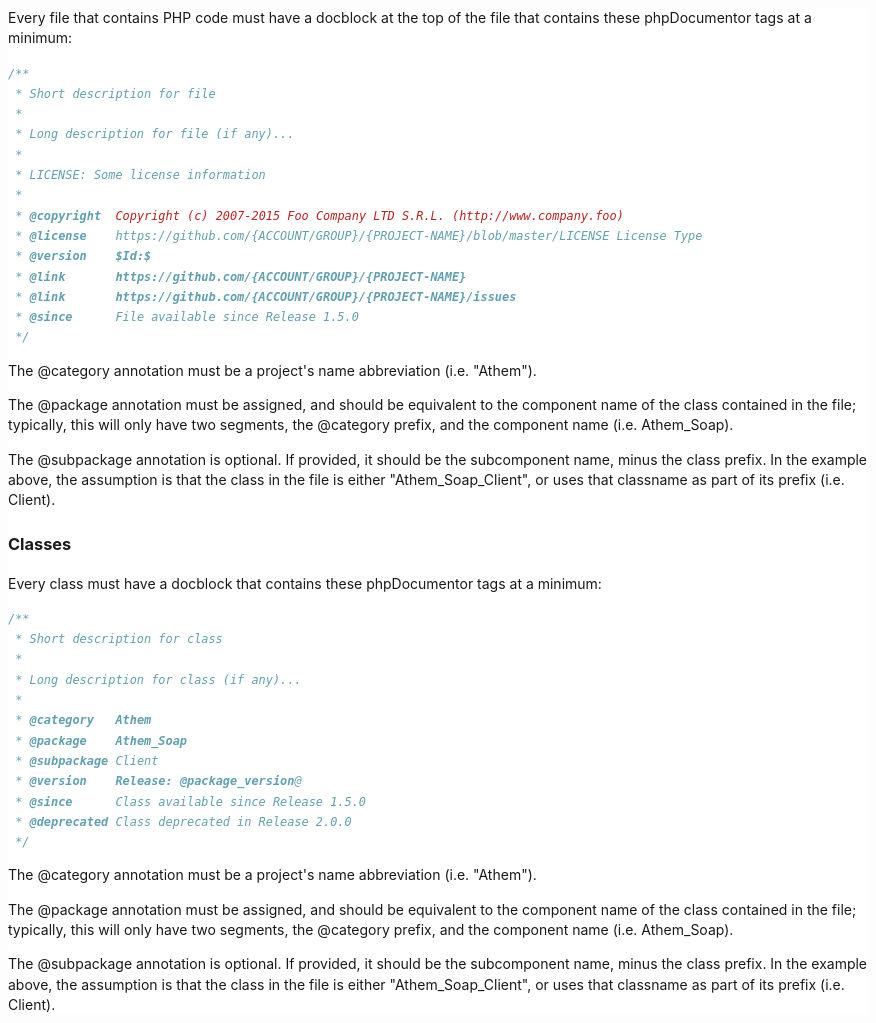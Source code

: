 Every file that contains PHP code must have a docblock at the top of the file that contains these phpDocumentor tags at a minimum:

```php
/**
 * Short description for file
 *
 * Long description for file (if any)...
 *
 * LICENSE: Some license information
 *
 * @copyright  Copyright (c) 2007-2015 Foo Company LTD S.R.L. (http://www.company.foo)
 * @license    https://github.com/{ACCOUNT/GROUP}/{PROJECT-NAME}/blob/master/LICENSE License Type
 * @version    $Id:$
 * @link       https://github.com/{ACCOUNT/GROUP}/{PROJECT-NAME}
 * @link       https://github.com/{ACCOUNT/GROUP}/{PROJECT-NAME}/issues
 * @since      File available since Release 1.5.0
 */
```

The @category annotation must be a project's name abbreviation (i.e. "Athem").

The @package annotation must be assigned, and should be equivalent to the component name of the class contained in the file; typically, this will only have two segments, the @category prefix, and the component name (i.e. Athem_Soap).

The @subpackage annotation is optional. If provided, it should be the subcomponent name, minus the class prefix. In the example above, the assumption is that the class in the file is either "Athem_Soap_Client", or uses that classname as part of its prefix (i.e. Client).

### Classes

Every class must have a docblock that contains these phpDocumentor tags at a minimum:

```php
/**
 * Short description for class
 *
 * Long description for class (if any)...
 *
 * @category   Athem
 * @package    Athem_Soap
 * @subpackage Client
 * @version    Release: @package_version@
 * @since      Class available since Release 1.5.0
 * @deprecated Class deprecated in Release 2.0.0
 */
```

The @category annotation must be a project's name abbreviation (i.e. "Athem").

The @package annotation must be assigned, and should be equivalent to the component name of the class contained in the file; typically, this will only have two segments, the @category prefix, and the component name (i.e. Athem_Soap).

The @subpackage annotation is optional. If provided, it should be the subcomponent name, minus the class prefix. In the example above, the assumption is that the class in the file is either "Athem_Soap_Client", or uses that classname as part of its prefix (i.e. Client).
